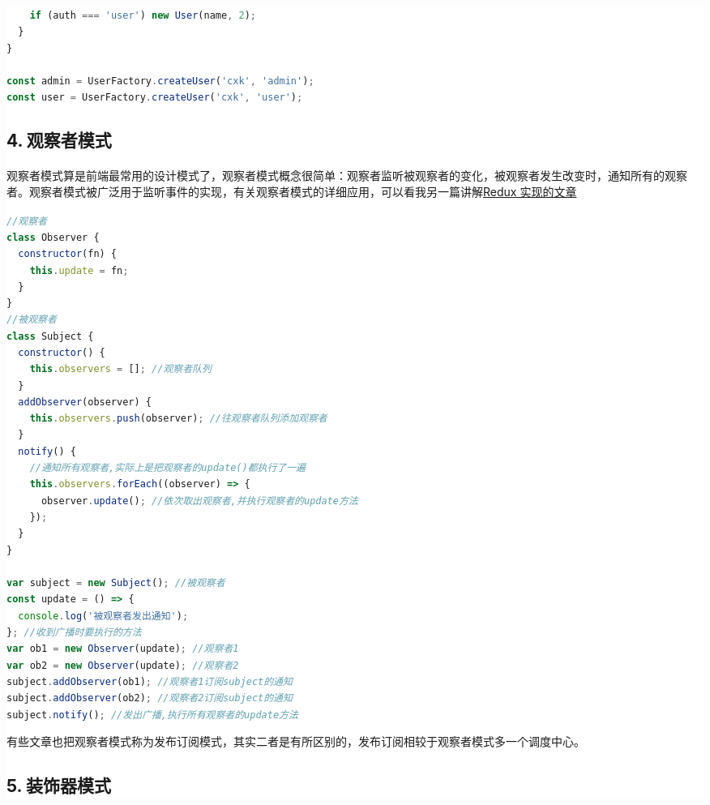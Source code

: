 ```js
    if (auth === 'user') new User(name, 2);
  }
}

const admin = UserFactory.createUser('cxk', 'admin');
const user = UserFactory.createUser('cxk', 'user');
```

## 4. 观察者模式

观察者模式算是前端最常用的设计模式了，观察者模式概念很简单：观察者监听被观察者的变化，被观察者发生改变时，通知所有的观察者。观察者模式被广泛用于监听事件的实现，有关观察者模式的详细应用，可以看我另一篇讲解[Redux 实现的文章](https://juejin.im/post/5def4831e51d45584b585000#heading-3)

```js
//观察者
class Observer {
  constructor(fn) {
    this.update = fn;
  }
}
//被观察者
class Subject {
  constructor() {
    this.observers = []; //观察者队列
  }
  addObserver(observer) {
    this.observers.push(observer); //往观察者队列添加观察者
  }
  notify() {
    //通知所有观察者,实际上是把观察者的update()都执行了一遍
    this.observers.forEach((observer) => {
      observer.update(); //依次取出观察者,并执行观察者的update方法
    });
  }
}

var subject = new Subject(); //被观察者
const update = () => {
  console.log('被观察者发出通知');
}; //收到广播时要执行的方法
var ob1 = new Observer(update); //观察者1
var ob2 = new Observer(update); //观察者2
subject.addObserver(ob1); //观察者1订阅subject的通知
subject.addObserver(ob2); //观察者2订阅subject的通知
subject.notify(); //发出广播,执行所有观察者的update方法
```

有些文章也把观察者模式称为发布订阅模式，其实二者是有所区别的，发布订阅相较于观察者模式多一个调度中心。

## 5. 装饰器模式
